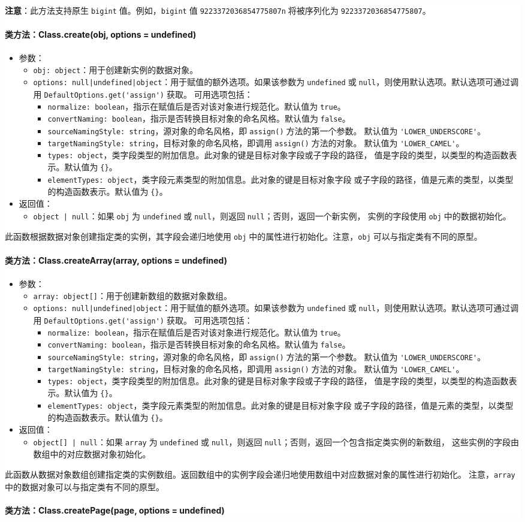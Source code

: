**注意**：此方法支持原生 `bigint` 值。例如，`bigint` 值 `9223372036854775807n` 将被序列化为 `9223372036854775807`。

#### <span id="model-create">类方法：Class.create(obj, options = undefined)</span>

- 参数：
    - `obj: object`：用于创建新实例的数据对象。
    - `options: null|undefined|object`：用于赋值的额外选项。如果该参数为 `undefined`
      或 `null`，则使用默认选项。默认选项可通过调用 `DefaultOptions.get('assign')` 获取。
      可用选项包括：
        - `normalize: boolean`，指示在赋值后是否对该对象进行规范化。默认值为 `true`。
        - `convertNaming: boolean`，指示是否转换目标对象的命名风格。默认值为 `false`。
        - `sourceNamingStyle: string`，源对象的命名风格，即 `assign()` 方法的第一个参数。
          默认值为 `'LOWER_UNDERSCORE'`。
        - `targetNamingStyle: string`，目标对象的命名风格，即调用 `assign()` 方法的对象。
          默认值为 `'LOWER_CAMEL'`。
        - `types: object`，类字段类型的附加信息。此对象的键是目标对象字段或子字段的路径，
          值是字段的类型，以类型的构造函数表示。默认值为 `{}`。
        - `elementTypes: object`，类字段元素类型的附加信息。此对象的键是目标对象字段
          或子字段的路径，值是元素的类型，以类型的构造函数表示。默认值为 `{}`。
- 返回值：
    - `object | null`：如果 `obj` 为 `undefined` 或 `null`，则返回 `null`；否则，返回一个新实例，
      实例的字段使用 `obj` 中的数据初始化。

此函数根据数据对象创建指定类的实例，其字段会递归地使用 `obj` 中的属性进行初始化。注意，`obj` 可以与指定类有不同的原型。

#### <span id="model-createArray">类方法：Class.createArray(array, options = undefined)</span>

- 参数：
    - `array: object[]`：用于创建新数组的数据对象数组。
    - `options: null|undefined|object`：用于赋值的额外选项。如果该参数为 `undefined`
      或 `null`，则使用默认选项。默认选项可通过调用 `DefaultOptions.get('assign')` 获取。
      可用选项包括：
        - `normalize: boolean`，指示在赋值后是否对该对象进行规范化。默认值为 `true`。
        - `convertNaming: boolean`，指示是否转换目标对象的命名风格。默认值为 `false`。
        - `sourceNamingStyle: string`，源对象的命名风格，即 `assign()` 方法的第一个参数。
          默认值为 `'LOWER_UNDERSCORE'`。
        - `targetNamingStyle: string`，目标对象的命名风格，即调用 `assign()` 方法的对象。
          默认值为 `'LOWER_CAMEL'`。
        - `types: object`，类字段类型的附加信息。此对象的键是目标对象字段或子字段的路径，
          值是字段的类型，以类型的构造函数表示。默认值为 `{}`。
        - `elementTypes: object`，类字段元素类型的附加信息。此对象的键是目标对象字段
          或子字段的路径，值是元素的类型，以类型的构造函数表示。默认值为 `{}`。
- 返回值：
    - `object[] | null`：如果 `array` 为 `undefined` 或 `null`，则返回 `null`；否则，返回一个包含指定类实例的新数组，
      这些实例的字段由数组中的对应数据对象初始化。

此函数从数据对象数组创建指定类的实例数组。返回数组中的实例字段会递归地使用数组中对应数据对象的属性进行初始化。
注意，`array` 中的数据对象可以与指定类有不同的原型。

#### <span id="model-createPage">类方法：Class.createPage(page, options = undefined)</span>
